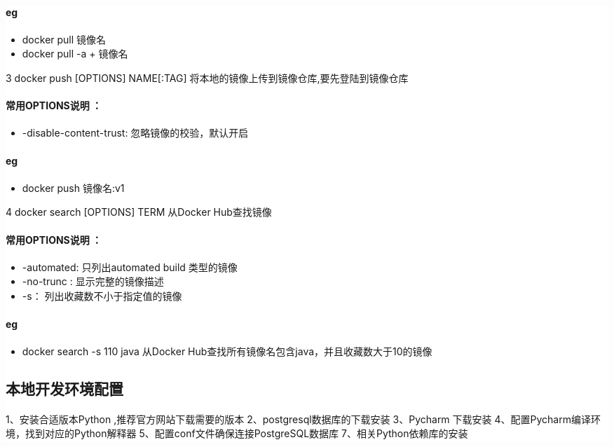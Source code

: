 #### eg
* docker pull 镜像名
* docker pull -a + 镜像名

3 docker push [OPTIONS] NAME[:TAG]  将本地的镜像上传到镜像仓库,要先登陆到镜像仓库

#### 常用OPTIONS说明 ：
* -disable-content-trust:  忽略镜像的校验，默认开启

#### eg
* docker push 镜像名:v1

4 docker search [OPTIONS] TERM   从Docker Hub查找镜像

#### 常用OPTIONS说明 ：
* -automated: 只列出automated build 类型的镜像
* -no-trunc : 显示完整的镜像描述
* -s： 列出收藏数不小于指定值的镜像

#### eg
* docker search -s 110 java  从Docker Hub查找所有镜像名包含java，并且收藏数大于10的镜像











本地开发环境配置
-------------

1、安装合适版本Python ,推荐官方网站下载需要的版本
2、postgresql数据库的下载安装
3、Pycharm 下载安装
4、配置Pycharm编译环境，找到对应的Python解释器
5、配置conf文件确保连接PostgreSQL数据库
7、相关Python依赖库的安装
